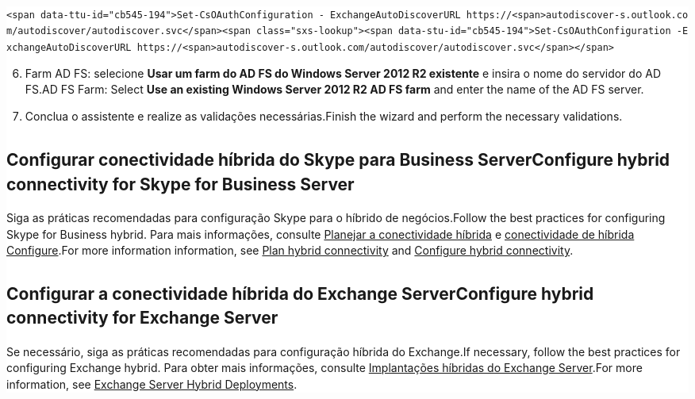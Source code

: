     <span data-ttu-id="cb545-194">Set-CsOAuthConfiguration - ExchangeAutoDiscoverURL https://<span>autodiscover-s.outlook.com/autodiscover/autodiscover.svc</span><span class="sxs-lookup"><span data-stu-id="cb545-194">Set-CsOAuthConfiguration -ExchangeAutoDiscoverURL https://<span>autodiscover-s.outlook.com/autodiscover/autodiscover.svc</span></span> 
    
6.  <span data-ttu-id="cb545-195">Farm AD FS: selecione **Usar um farm do AD FS do Windows Server 2012 R2 existente** e insira o nome do servidor do AD FS.</span><span class="sxs-lookup"><span data-stu-id="cb545-195">AD FS Farm: Select **Use an existing Windows Server 2012 R2 AD FS farm** and enter the name of the AD FS server.</span></span>
    
7.  <span data-ttu-id="cb545-196">Conclua o assistente e realize as validações necessárias.</span><span class="sxs-lookup"><span data-stu-id="cb545-196">Finish the wizard and perform the necessary validations.</span></span>
    
## <a name="configure-hybrid-connectivity-for-skype-for-business-server"></a><span data-ttu-id="cb545-197">Configurar conectividade híbrida do Skype para Business Server</span><span class="sxs-lookup"><span data-stu-id="cb545-197">Configure hybrid connectivity for Skype for Business Server</span></span>

<span data-ttu-id="cb545-198">Siga as práticas recomendadas para configuração Skype para o híbrido de negócios.</span><span class="sxs-lookup"><span data-stu-id="cb545-198">Follow the best practices for configuring Skype for Business hybrid.</span></span> <span data-ttu-id="cb545-199">Para mais informações, consulte [Planejar a conectividade híbrida](plan-hybrid-connectivity.md) e [conectividade de híbrida Configure](configure-hybrid-connectivity.md).</span><span class="sxs-lookup"><span data-stu-id="cb545-199">For more information information, see [Plan hybrid connectivity](plan-hybrid-connectivity.md) and [Configure hybrid connectivity](configure-hybrid-connectivity.md).</span></span> 
  
## <a name="configure-hybrid-connectivity-for-exchange-server"></a><span data-ttu-id="cb545-200">Configurar a conectividade híbrida do Exchange Server</span><span class="sxs-lookup"><span data-stu-id="cb545-200">Configure hybrid connectivity for Exchange Server</span></span>

<span data-ttu-id="cb545-201">Se necessário, siga as práticas recomendadas para configuração híbrida do Exchange.</span><span class="sxs-lookup"><span data-stu-id="cb545-201">If necessary, follow the best practices for configuring Exchange hybrid.</span></span> <span data-ttu-id="cb545-202">Para obter mais informações, consulte [Implantações híbridas do Exchange Server](https://technet.microsoft.com/en-us/library/jj200581%28v=exchg.150%29.aspx).</span><span class="sxs-lookup"><span data-stu-id="cb545-202">For more information, see [Exchange Server Hybrid Deployments](https://technet.microsoft.com/en-us/library/jj200581%28v=exchg.150%29.aspx).</span></span> 
  

